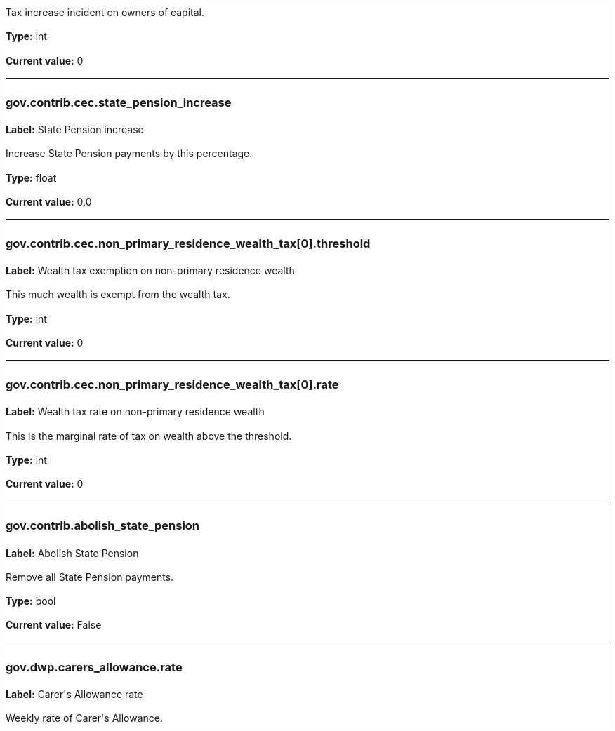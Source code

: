Tax increase incident on owners of capital.

**Type:** int

**Current value:** 0

---

### gov.contrib.cec.state_pension_increase
**Label:** State Pension increase

Increase State Pension payments by this percentage.

**Type:** float

**Current value:** 0.0

---

### gov.contrib.cec.non_primary_residence_wealth_tax[0].threshold
**Label:** Wealth tax exemption on non-primary residence wealth

This much wealth is exempt from the wealth tax.

**Type:** int

**Current value:** 0

---

### gov.contrib.cec.non_primary_residence_wealth_tax[0].rate
**Label:** Wealth tax rate on non-primary residence wealth

This is the marginal rate of tax on wealth above the threshold.

**Type:** int

**Current value:** 0

---

### gov.contrib.abolish_state_pension
**Label:** Abolish State Pension

Remove all State Pension payments.

**Type:** bool

**Current value:** False

---

### gov.dwp.carers_allowance.rate
**Label:** Carer's Allowance rate

Weekly rate of Carer's Allowance.
